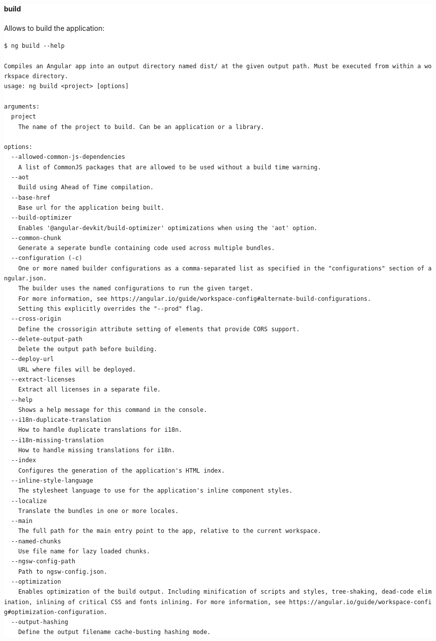#### build

Allows to build the application:
```
$ ng build --help

Compiles an Angular app into an output directory named dist/ at the given output path. Must be executed from within a workspace directory.
usage: ng build <project> [options]

arguments:
  project
    The name of the project to build. Can be an application or a library.

options:
  --allowed-common-js-dependencies 
    A list of CommonJS packages that are allowed to be used without a build time warning.
  --aot 
    Build using Ahead of Time compilation.
  --base-href 
    Base url for the application being built.
  --build-optimizer 
    Enables '@angular-devkit/build-optimizer' optimizations when using the 'aot' option.
  --common-chunk 
    Generate a seperate bundle containing code used across multiple bundles.
  --configuration (-c)
    One or more named builder configurations as a comma-separated list as specified in the "configurations" section of angular.json.
    The builder uses the named configurations to run the given target.
    For more information, see https://angular.io/guide/workspace-config#alternate-build-configurations.
    Setting this explicitly overrides the "--prod" flag.
  --cross-origin 
    Define the crossorigin attribute setting of elements that provide CORS support.
  --delete-output-path 
    Delete the output path before building.
  --deploy-url 
    URL where files will be deployed.
  --extract-licenses 
    Extract all licenses in a separate file.
  --help 
    Shows a help message for this command in the console.
  --i18n-duplicate-translation 
    How to handle duplicate translations for i18n.
  --i18n-missing-translation 
    How to handle missing translations for i18n.
  --index 
    Configures the generation of the application's HTML index.
  --inline-style-language 
    The stylesheet language to use for the application's inline component styles.
  --localize 
    Translate the bundles in one or more locales.
  --main 
    The full path for the main entry point to the app, relative to the current workspace.
  --named-chunks 
    Use file name for lazy loaded chunks.
  --ngsw-config-path 
    Path to ngsw-config.json.
  --optimization 
    Enables optimization of the build output. Including minification of scripts and styles, tree-shaking, dead-code elimination, inlining of critical CSS and fonts inlining. For more information, see https://angular.io/guide/workspace-config#optimization-configuration.
  --output-hashing 
    Define the output filename cache-busting hashing mode.
```